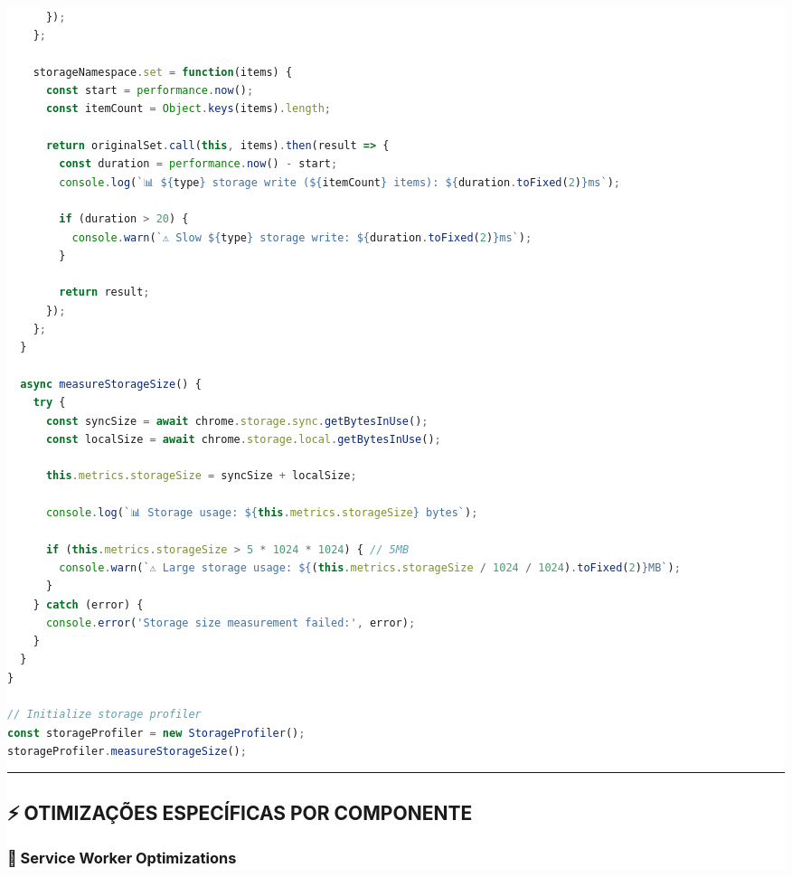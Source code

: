 ```javascript
      });
    };

    storageNamespace.set = function(items) {
      const start = performance.now();
      const itemCount = Object.keys(items).length;
      
      return originalSet.call(this, items).then(result => {
        const duration = performance.now() - start;
        console.log(`📊 ${type} storage write (${itemCount} items): ${duration.toFixed(2)}ms`);
        
        if (duration > 20) {
          console.warn(`⚠️ Slow ${type} storage write: ${duration.toFixed(2)}ms`);
        }
        
        return result;
      });
    };
  }

  async measureStorageSize() {
    try {
      const syncSize = await chrome.storage.sync.getBytesInUse();
      const localSize = await chrome.storage.local.getBytesInUse();
      
      this.metrics.storageSize = syncSize + localSize;
      
      console.log(`📊 Storage usage: ${this.metrics.storageSize} bytes`);
      
      if (this.metrics.storageSize > 5 * 1024 * 1024) { // 5MB
        console.warn(`⚠️ Large storage usage: ${(this.metrics.storageSize / 1024 / 1024).toFixed(2)}MB`);
      }
    } catch (error) {
      console.error('Storage size measurement failed:', error);
    }
  }
}

// Initialize storage profiler
const storageProfiler = new StorageProfiler();
storageProfiler.measureStorageSize();
```

---

## ⚡ OTIMIZAÇÕES ESPECÍFICAS POR COMPONENTE

### **🔧 Service Worker Optimizations**
